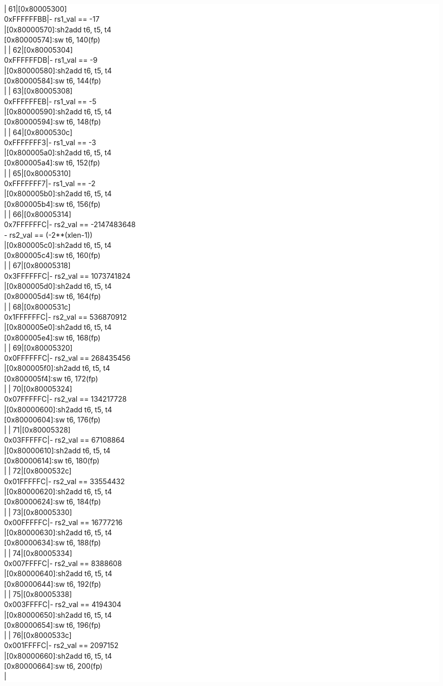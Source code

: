 |  61|[0x80005300]<br>0xFFFFFFBB|- rs1_val == -17<br>                                                                                                                                                                                                                |[0x80000570]:sh2add t6, t5, t4<br> [0x80000574]:sw t6, 140(fp)<br>                                  |
|  62|[0x80005304]<br>0xFFFFFFDB|- rs1_val == -9<br>                                                                                                                                                                                                                 |[0x80000580]:sh2add t6, t5, t4<br> [0x80000584]:sw t6, 144(fp)<br>                                  |
|  63|[0x80005308]<br>0xFFFFFFEB|- rs1_val == -5<br>                                                                                                                                                                                                                 |[0x80000590]:sh2add t6, t5, t4<br> [0x80000594]:sw t6, 148(fp)<br>                                  |
|  64|[0x8000530c]<br>0xFFFFFFF3|- rs1_val == -3<br>                                                                                                                                                                                                                 |[0x800005a0]:sh2add t6, t5, t4<br> [0x800005a4]:sw t6, 152(fp)<br>                                  |
|  65|[0x80005310]<br>0xFFFFFFF7|- rs1_val == -2<br>                                                                                                                                                                                                                 |[0x800005b0]:sh2add t6, t5, t4<br> [0x800005b4]:sw t6, 156(fp)<br>                                  |
|  66|[0x80005314]<br>0x7FFFFFFC|- rs2_val == -2147483648<br> - rs2_val == (-2**(xlen-1))<br>                                                                                                                                                                        |[0x800005c0]:sh2add t6, t5, t4<br> [0x800005c4]:sw t6, 160(fp)<br>                                  |
|  67|[0x80005318]<br>0x3FFFFFFC|- rs2_val == 1073741824<br>                                                                                                                                                                                                         |[0x800005d0]:sh2add t6, t5, t4<br> [0x800005d4]:sw t6, 164(fp)<br>                                  |
|  68|[0x8000531c]<br>0x1FFFFFFC|- rs2_val == 536870912<br>                                                                                                                                                                                                          |[0x800005e0]:sh2add t6, t5, t4<br> [0x800005e4]:sw t6, 168(fp)<br>                                  |
|  69|[0x80005320]<br>0x0FFFFFFC|- rs2_val == 268435456<br>                                                                                                                                                                                                          |[0x800005f0]:sh2add t6, t5, t4<br> [0x800005f4]:sw t6, 172(fp)<br>                                  |
|  70|[0x80005324]<br>0x07FFFFFC|- rs2_val == 134217728<br>                                                                                                                                                                                                          |[0x80000600]:sh2add t6, t5, t4<br> [0x80000604]:sw t6, 176(fp)<br>                                  |
|  71|[0x80005328]<br>0x03FFFFFC|- rs2_val == 67108864<br>                                                                                                                                                                                                           |[0x80000610]:sh2add t6, t5, t4<br> [0x80000614]:sw t6, 180(fp)<br>                                  |
|  72|[0x8000532c]<br>0x01FFFFFC|- rs2_val == 33554432<br>                                                                                                                                                                                                           |[0x80000620]:sh2add t6, t5, t4<br> [0x80000624]:sw t6, 184(fp)<br>                                  |
|  73|[0x80005330]<br>0x00FFFFFC|- rs2_val == 16777216<br>                                                                                                                                                                                                           |[0x80000630]:sh2add t6, t5, t4<br> [0x80000634]:sw t6, 188(fp)<br>                                  |
|  74|[0x80005334]<br>0x007FFFFC|- rs2_val == 8388608<br>                                                                                                                                                                                                            |[0x80000640]:sh2add t6, t5, t4<br> [0x80000644]:sw t6, 192(fp)<br>                                  |
|  75|[0x80005338]<br>0x003FFFFC|- rs2_val == 4194304<br>                                                                                                                                                                                                            |[0x80000650]:sh2add t6, t5, t4<br> [0x80000654]:sw t6, 196(fp)<br>                                  |
|  76|[0x8000533c]<br>0x001FFFFC|- rs2_val == 2097152<br>                                                                                                                                                                                                            |[0x80000660]:sh2add t6, t5, t4<br> [0x80000664]:sw t6, 200(fp)<br>                                  |